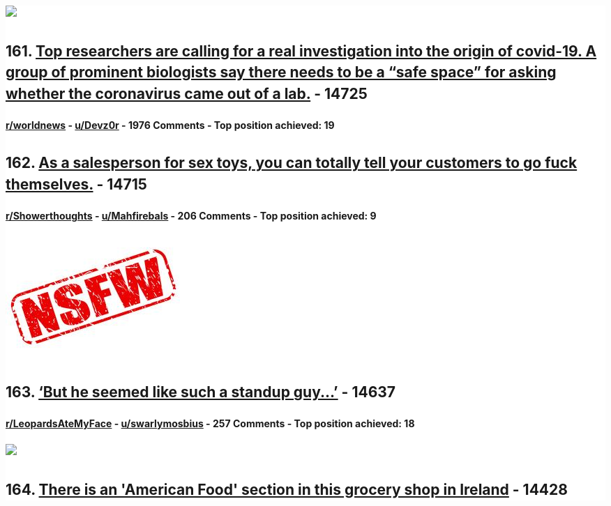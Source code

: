 <a href="https://i.redd.it/o2o5i95mz1z61.jpg"><img src="https://b.thumbs.redditmedia.com/tZ5HL8vnRDskWoYyhiHbV3dh0Gv_r4T1y8qzBSQTLaE.jpg"></img></a>

## 161. [Top researchers are calling for a real investigation into the origin of covid-19. A group of prominent biologists say there needs to be a “safe space” for asking whether the coronavirus came out of a lab.](http://reddit.com/r/worldnews/comments/nc68bj/top_researchers_are_calling_for_a_real/) - 14725
#### [r/worldnews](http://reddit.com/r/worldnews) - [u/Devz0r](http://reddit.com/u/Devz0r) - 1976 Comments - Top position achieved: 19

## 162. [As a salesperson for sex toys, you can totally tell your customers to go fuck themselves.](http://reddit.com/r/Showerthoughts/comments/nc420h/as_a_salesperson_for_sex_toys_you_can_totally/) - 14715
#### [r/Showerthoughts](http://reddit.com/r/Showerthoughts) - [u/Mahfirebals](http://reddit.com/u/Mahfirebals) - 206 Comments - Top position achieved: 9

<a href="https://www.reddit.com/r/Showerthoughts/comments/nc420h/as_a_salesperson_for_sex_toys_you_can_totally/"><img src="https://github.com/mgerb/top-of-reddit/raw/master/nsfw.jpg"></img></a>

## 163. [‘But he seemed like such a standup guy...’](http://reddit.com/r/LeopardsAteMyFace/comments/ncgsbr/but_he_seemed_like_such_a_standup_guy/) - 14637
#### [r/LeopardsAteMyFace](http://reddit.com/r/LeopardsAteMyFace) - [u/swarlymosbius](http://reddit.com/u/swarlymosbius) - 257 Comments - Top position achieved: 18

<a href="https://i.redd.it/8czrmk3d05z61.jpg"><img src="https://a.thumbs.redditmedia.com/x1LSNvp3oCbySrdQtZDioeTLmLn6auC-RhJOEm3nhN4.jpg"></img></a>

## 164. [There is an 'American Food' section in this grocery shop in Ireland](http://reddit.com/r/interestingasfuck/comments/ncn6ec/there_is_an_american_food_section_in_this_grocery/) - 14428
